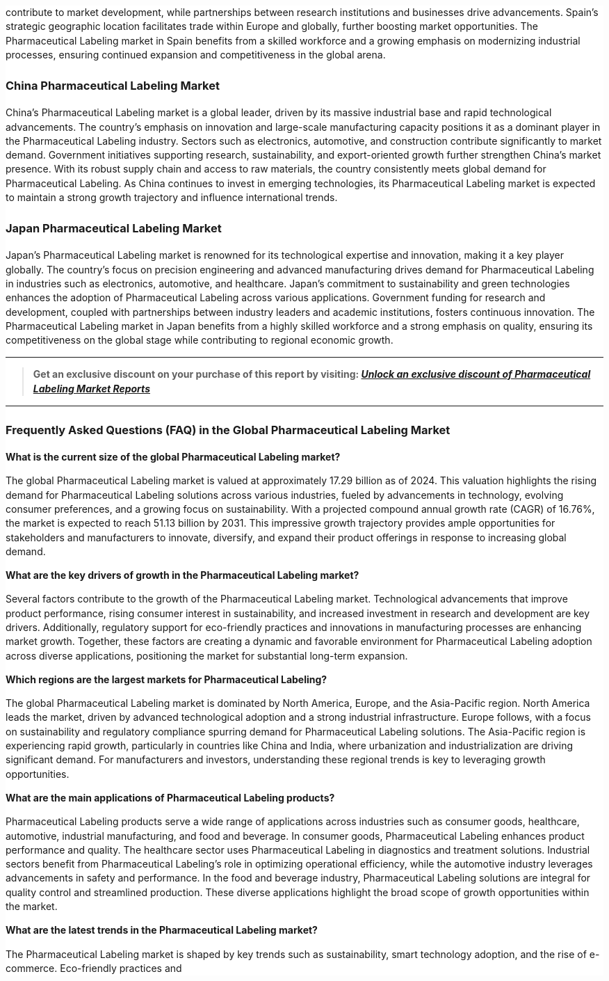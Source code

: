 contribute to market development, while partnerships between research institutions and businesses drive advancements. Spain&rsquo;s strategic geographic location facilitates trade within Europe and globally, further boosting market opportunities. The Pharmaceutical Labeling market in Spain benefits from a skilled workforce and a growing emphasis on modernizing industrial processes, ensuring continued expansion and competitiveness in the global arena.</p><h3>China Pharmaceutical Labeling Market</h3><p>China&rsquo;s Pharmaceutical Labeling market is a global leader, driven by its massive industrial base and rapid technological advancements. The country&rsquo;s emphasis on innovation and large-scale manufacturing capacity positions it as a dominant player in the Pharmaceutical Labeling industry. Sectors such as electronics, automotive, and construction contribute significantly to market demand. Government initiatives supporting research, sustainability, and export-oriented growth further strengthen China&rsquo;s market presence. With its robust supply chain and access to raw materials, the country consistently meets global demand for Pharmaceutical Labeling. As China continues to invest in emerging technologies, its Pharmaceutical Labeling market is expected to maintain a strong growth trajectory and influence international trends.</p><h3>Japan Pharmaceutical Labeling Market</h3><p>Japan&rsquo;s Pharmaceutical Labeling market is renowned for its technological expertise and innovation, making it a key player globally. The country&rsquo;s focus on precision engineering and advanced manufacturing drives demand for Pharmaceutical Labeling in industries such as electronics, automotive, and healthcare. Japan&rsquo;s commitment to sustainability and green technologies enhances the adoption of Pharmaceutical Labeling across various applications. Government funding for research and development, coupled with partnerships between industry leaders and academic institutions, fosters continuous innovation. The Pharmaceutical Labeling market in Japan benefits from a highly skilled workforce and a strong emphasis on quality, ensuring its competitiveness on the global stage while contributing to regional economic growth.</p><hr /><blockquote><p><strong>Get an exclusive discount on your purchase of this report by visiting: <em><a href="://marketresearchpulse.com/ask-for-discount/2465?utm_source=Github&amp;utm_medium=023">Unlock an exclusive discount of Pharmaceutical Labeling Market Reports</a></em>&nbsp;</strong></p></blockquote><hr /><h3>Frequently Asked Questions (FAQ) in the Global Pharmaceutical Labeling Market</h3><p><strong>What is the current size of the global Pharmaceutical Labeling market?</strong></p><p>The global Pharmaceutical Labeling market is valued at approximately 17.29 billion as of 2024. This valuation highlights the rising demand for Pharmaceutical Labeling solutions across various industries, fueled by advancements in technology, evolving consumer preferences, and a growing focus on sustainability. With a projected compound annual growth rate (CAGR) of 16.76%, the market is expected to reach 51.13 billion by 2031. This impressive growth trajectory provides ample opportunities for stakeholders and manufacturers to innovate, diversify, and expand their product offerings in response to increasing global demand.</p><p><strong>What are the key drivers of growth in the Pharmaceutical Labeling market?</strong></p><p>Several factors contribute to the growth of the Pharmaceutical Labeling market. Technological advancements that improve product performance, rising consumer interest in sustainability, and increased investment in research and development are key drivers. Additionally, regulatory support for eco-friendly practices and innovations in manufacturing processes are enhancing market growth. Together, these factors are creating a dynamic and favorable environment for Pharmaceutical Labeling adoption across diverse applications, positioning the market for substantial long-term expansion.</p><p><strong>Which regions are the largest markets for Pharmaceutical Labeling?</strong></p><p>The global Pharmaceutical Labeling market is dominated by North America, Europe, and the Asia-Pacific region. North America leads the market, driven by advanced technological adoption and a strong industrial infrastructure. Europe follows, with a focus on sustainability and regulatory compliance spurring demand for Pharmaceutical Labeling solutions. The Asia-Pacific region is experiencing rapid growth, particularly in countries like China and India, where urbanization and industrialization are driving significant demand. For manufacturers and investors, understanding these regional trends is key to leveraging growth opportunities.</p><p><strong>What are the main applications of Pharmaceutical Labeling products?</strong></p><p>Pharmaceutical Labeling products serve a wide range of applications across industries such as consumer goods, healthcare, automotive, industrial manufacturing, and food and beverage. In consumer goods, Pharmaceutical Labeling enhances product performance and quality. The healthcare sector uses Pharmaceutical Labeling in diagnostics and treatment solutions. Industrial sectors benefit from Pharmaceutical Labeling&rsquo;s role in optimizing operational efficiency, while the automotive industry leverages advancements in safety and performance. In the food and beverage industry, Pharmaceutical Labeling solutions are integral for quality control and streamlined production. These diverse applications highlight the broad scope of growth opportunities within the market.</p><p><strong>What are the latest trends in the Pharmaceutical Labeling market?</strong></p><p>The Pharmaceutical Labeling market is shaped by key trends such as sustainability, smart technology adoption, and the rise of e-commerce. Eco-friendly practices and